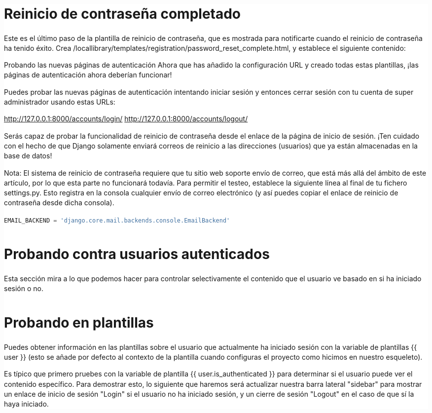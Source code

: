 # Reinicio de contraseña completado

Este es el último paso de la plantilla de reinicio de contraseña, que es mostrada para notificarte cuando el reinicio de contraseña ha 
tenido éxito. Crea /locallibrary/templates/registration/password_reset_complete.html, y establece el siguiente contenido:

Probando las nuevas páginas de autenticación
Ahora que has añadido la configuración URL y creado todas estas plantillas, ¡las páginas de autenticación ahora deberían funcionar!

Puedes probar las nuevas páginas de autenticación intentando iniciar sesión y entonces cerrar sesión con tu cuenta de super 
administrador usando estas URLs:

http://127.0.0.1:8000/accounts/login/
http://127.0.0.1:8000/accounts/logout/

Serás capaz de probar la funcionalidad de reinicio de contraseña desde el enlace de la página de inicio de sesión. ¡Ten cuidado con el 
hecho de que Django solamente enviará correos de reinicio a las direcciones (usuarios) que ya están almacenadas en la base de datos!

Nota: El sistema de reinicio de contraseña requiere que tu sitio web soporte envío de correo, que está más allá del ámbito de este 
artículo, por lo que esta parte no funcionará todavía. Para permitir el testeo, establece la siguiente línea al final de tu fichero 
settings.py. Esto registra en la consola cualquier envío de correo electrónico (y así puedes copiar el enlace de reinicio de 
contraseña desde dicha consola).

```python
EMAIL_BACKEND = 'django.core.mail.backends.console.EmailBackend'
```

# Probando contra usuarios autenticados

Esta sección mira a lo que podemos hacer para controlar selectivamente el contenido que el usuario ve basado en si ha iniciado sesión 
o no.

# Probando en plantillas

Puedes obtener información en las plantillas sobre el usuario que actualmente ha iniciado sesión con la variable de plantillas 
{{ user }} (esto se añade por defecto al contexto de la plantilla cuando configuras el proyecto como hicimos en nuestro esqueleto).

Es típico que primero pruebes con la variable de plantilla {{ user.is_authenticated }} para determinar si el usuario puede ver el 
contenido específico. Para demostrar esto, lo siguiente que haremos será actualizar nuestra barra lateral "sidebar" para mostrar un 
enlace de inicio de sesión "Login" si el usuario no ha iniciado sesión, y un cierre de sesión "Logout" en el caso de que sí la haya 
iniciado.
